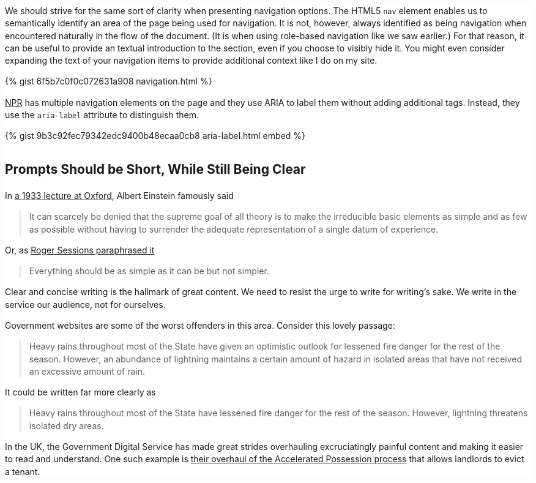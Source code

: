 We should strive for the same sort of clarity when presenting navigation options. The HTML5 `nav` element enables us to semantically identify an area of the page being used for navigation. It is not, however, always identified as being navigation when encountered naturally in the flow of the document. (It is when using role-based navigation like we saw earlier.) For that reason, it can be useful to provide an textual introduction to the section, even if you choose to visibly hide it. You might even consider expanding the text of your navigation items to provide additional context like I do on my site.

{% gist 6f5b7c0f0c072631a908 navigation.html %}

<figure id="figure-2016-03-04-08">
<audio controls>
<source src="/i/posts/2016-03-04/08.ogg" type='audio/ogg; codecs="vorbis"'>
<source src="/i/posts/2016-03-04/08.mp3" type='audio/mpeg; codecs="mp3"'>
<p>Listen to this <a download href="/i/posts/2016-03-04/08.mp3">as an MP3</a> or <a download href="/i/posts/2016-03-04/08.ogg">as an OGG</a> audio file.</p>
</audio>
</figure>

[NPR](http://www.npr.org/) has multiple navigation elements on the page and they use ARIA to label them without adding additional tags. Instead, they use the `aria-label` attribute to distinguish them.

{% gist 9b3c92fec79342edc9400b48ecaa0cb8 aria-label.html embed %}

## Prompts Should be Short, While Still Being Clear

In [a 1933 lecture at Oxford](https://www.stmarys-ca.edu/sites/default/files/attachments/files/On_The_Method_of_Theoretical_Physics.pdf), Albert Einstein famously said

> It can scarcely be denied that the supreme goal of all theory is to make the irreducible basic elements as simple and as few as possible without having to surrender the adequate representation of a single datum of experience.

Or, as [Roger Sessions paraphrased it](https://books.google.com/books?id=prDfAFjet9cC&lpg=PR7&ots=PA9rRog4cr&dq=How%20a%20%E2%80%98Difficult%E2%80%99%20Composer%20Gets%20That%20Way&pg=PA230#v=onepage&q&f=false)

> Everything should be as simple as it can be but not simpler.

Clear and concise writing is the hallmark of great content. We need to resist the urge to write for writing’s sake. We write in the service our audience, not for ourselves.

Government websites are some of the worst offenders in this area. Consider this lovely passage:

> Heavy rains throughout most of the State have given an optimistic outlook for lessened fire danger for the rest of the season. However, an abundance of lightning maintains a certain amount of hazard in isolated areas that have not received an excessive amount of rain.

It could be written far more clearly as

> Heavy rains throughout most of the State have lessened fire danger for the rest of the season. However, lightning threatens isolated dry areas.

In the UK, the Government Digital Service has made great strides overhauling excruciatingly painful content and making it easier to read and understand. One such example is [their overhaul of the Accelerated Possession process](https://gds.blog.gov.uk/2014/07/28/doing-the-hard-work-to-make-things-simple/) that allows landlords to evict a tenant.
